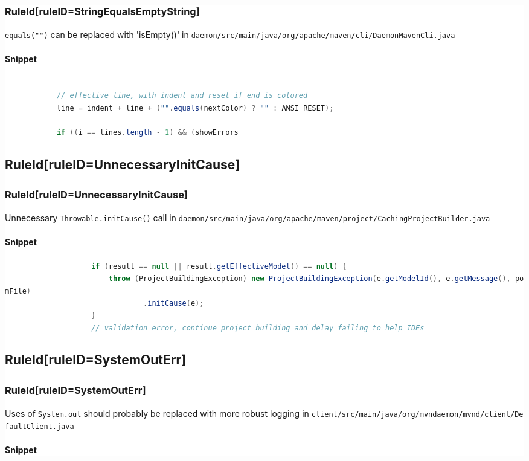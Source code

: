 ### RuleId[ruleID=StringEqualsEmptyString]
`equals("")` can be replaced with 'isEmpty()'
in `daemon/src/main/java/org/apache/maven/cli/DaemonMavenCli.java`
#### Snippet
```java

            // effective line, with indent and reset if end is colored
            line = indent + line + ("".equals(nextColor) ? "" : ANSI_RESET);

            if ((i == lines.length - 1) && (showErrors
```

## RuleId[ruleID=UnnecessaryInitCause]
### RuleId[ruleID=UnnecessaryInitCause]
Unnecessary `Throwable.initCause()` call
in `daemon/src/main/java/org/apache/maven/project/CachingProjectBuilder.java`
#### Snippet
```java
                    if (result == null || result.getEffectiveModel() == null) {
                        throw (ProjectBuildingException) new ProjectBuildingException(e.getModelId(), e.getMessage(), pomFile)
                                .initCause(e);
                    }
                    // validation error, continue project building and delay failing to help IDEs
```

## RuleId[ruleID=SystemOutErr]
### RuleId[ruleID=SystemOutErr]
Uses of `System.out` should probably be replaced with more robust logging
in `client/src/main/java/org/mvndaemon/mvnd/client/DefaultClient.java`
#### Snippet
```java

